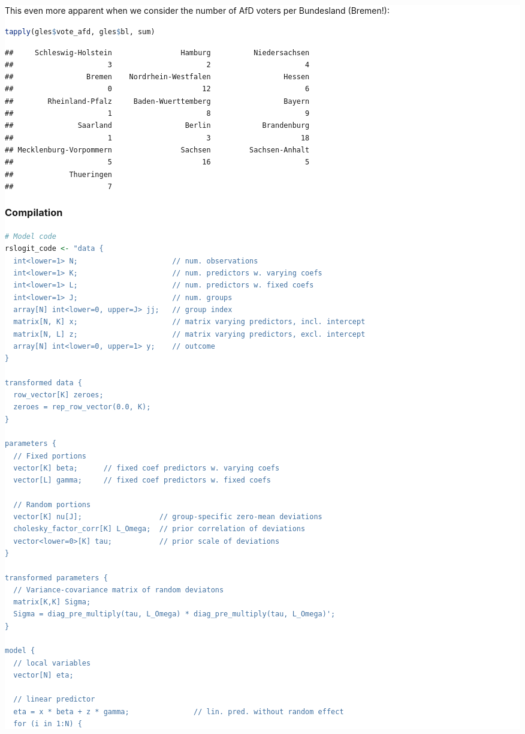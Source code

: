 This even more apparent when we consider the number of AfD voters per Bundesland (Bremen!):


```r
tapply(gles$vote_afd, gles$bl, sum)
```

```
##     Schleswig-Holstein                Hamburg          Niedersachsen 
##                      3                      2                      4 
##                 Bremen    Nordrhein-Westfalen                 Hessen 
##                      0                     12                      6 
##        Rheinland-Pfalz     Baden-Wuerttemberg                 Bayern 
##                      1                      8                      9 
##               Saarland                 Berlin            Brandenburg 
##                      1                      3                     18 
## Mecklenburg-Vorpommern                Sachsen         Sachsen-Anhalt 
##                      5                     16                      5 
##             Thueringen 
##                      7
```

### Compilation


```r
# Model code
rslogit_code <- "data {
  int<lower=1> N;                      // num. observations
  int<lower=1> K;                      // num. predictors w. varying coefs
  int<lower=1> L;                      // num. predictors w. fixed coefs
  int<lower=1> J;                      // num. groups
  array[N] int<lower=0, upper=J> jj;   // group index
  matrix[N, K] x;                      // matrix varying predictors, incl. intercept
  matrix[N, L] z;                      // matrix varying predictors, excl. intercept
  array[N] int<lower=0, upper=1> y;    // outcome
}

transformed data {
  row_vector[K] zeroes;
  zeroes = rep_row_vector(0.0, K);
}

parameters {
  // Fixed portions
  vector[K] beta;      // fixed coef predictors w. varying coefs
  vector[L] gamma;     // fixed coef predictors w. fixed coefs
  
  // Random portions
  vector[K] nu[J];                  // group-specific zero-mean deviations
  cholesky_factor_corr[K] L_Omega;  // prior correlation of deviations
  vector<lower=0>[K] tau;           // prior scale of deviations
}

transformed parameters {
  // Variance-covariance matrix of random deviatons
  matrix[K,K] Sigma;
  Sigma = diag_pre_multiply(tau, L_Omega) * diag_pre_multiply(tau, L_Omega)';
}

model {
  // local variables
  vector[N] eta;
  
  // linear predictor
  eta = x * beta + z * gamma;               // lin. pred. without random effect
  for (i in 1:N) {
```
